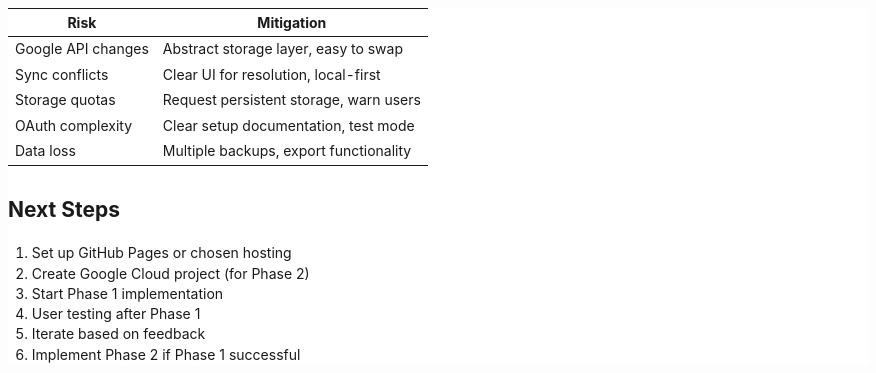 | Risk | Mitigation |
|------|------------|
| Google API changes | Abstract storage layer, easy to swap |
| Sync conflicts | Clear UI for resolution, local-first |
| Storage quotas | Request persistent storage, warn users |
| OAuth complexity | Clear setup documentation, test mode |
| Data loss | Multiple backups, export functionality |

## Next Steps

1. Set up GitHub Pages or chosen hosting
2. Create Google Cloud project (for Phase 2)
3. Start Phase 1 implementation
4. User testing after Phase 1
5. Iterate based on feedback
6. Implement Phase 2 if Phase 1 successful